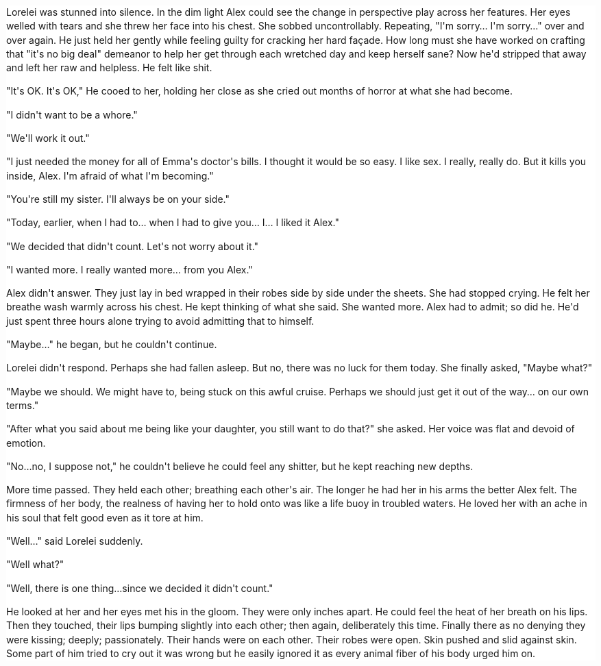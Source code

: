 Lorelei was stunned into silence. In the dim light Alex could see the change in perspective play across her features. Her eyes welled with tears and she threw her face into his chest. She sobbed uncontrollably. Repeating, "I'm sorry… I'm sorry…" over and over again. He just held her gently while feeling guilty for cracking her hard façade. How long must she have worked on crafting that "it's no big deal" demeanor to help her get through each wretched day and keep herself sane? Now he'd stripped that away and left her raw and helpless. He felt like shit. 

"It's OK. It's OK," He cooed to her, holding her close as she cried out months of horror at what she had become. 

"I didn't want to be a whore." 

"We'll work it out." 

"I just needed the money for all of Emma's doctor's bills. I thought it would be so easy. I like sex. I really, really do. But it kills you inside, Alex. I'm afraid of what I'm becoming." 

"You're still my sister. I'll always be on your side." 

"Today, earlier, when I had to… when I had to give you… I… I liked it Alex." 

"We decided that didn't count. Let's not worry about it." 

"I wanted more. I really wanted more… from you Alex." 

Alex didn't answer. They just lay in bed wrapped in their robes side by side under the sheets. She had stopped crying. He felt her breathe wash warmly across his chest. He kept thinking of what she said. She wanted more. Alex had to admit; so did he. He'd just spent three hours alone trying to avoid admitting that to himself. 

"Maybe…" he began, but he couldn't continue. 

Lorelei didn't respond. Perhaps she had fallen asleep. But no, there was no luck for them today. She finally asked, "Maybe what?" 

"Maybe we should. We might have to, being stuck on this awful cruise. Perhaps we should just get it out of the way… on our own terms." 

"After what you said about me being like your daughter, you still want to do that?" she asked. Her voice was flat and devoid of emotion. 

"No…no, I suppose not," he couldn't believe he could feel any shitter, but he kept reaching new depths. 

More time passed. They held each other; breathing each other's air. The longer he had her in his arms the better Alex felt. The firmness of her body, the realness of having her to hold onto was like a life buoy in troubled waters. He loved her with an ache in his soul that felt good even as it tore at him. 

"Well…" said Lorelei suddenly. 

"Well what?" 

"Well, there is one thing…since we decided it didn't count." 

He looked at her and her eyes met his in the gloom. They were only inches apart. He could feel the heat of her breath on his lips. Then they touched, their lips bumping slightly into each other; then again, deliberately this time. Finally there as no denying they were kissing; deeply; passionately. Their hands were on each other. Their robes were open. Skin pushed and slid against skin. Some part of him tried to cry out it was wrong but he easily ignored it as every animal fiber of his body urged him on. 
